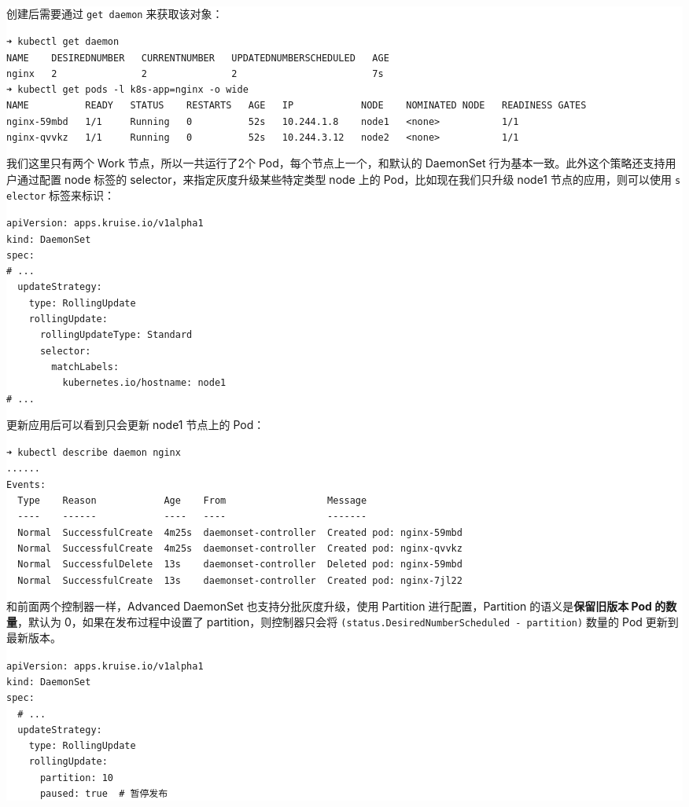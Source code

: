 创建后需要通过 `get daemon` 来获取该对象：

```
➜ kubectl get daemon
NAME    DESIREDNUMBER   CURRENTNUMBER   UPDATEDNUMBERSCHEDULED   AGE
nginx   2               2               2                        7s
➜ kubectl get pods -l k8s-app=nginx -o wide
NAME          READY   STATUS    RESTARTS   AGE   IP            NODE    NOMINATED NODE   READINESS GATES
nginx-59mbd   1/1     Running   0          52s   10.244.1.8    node1   <none>           1/1
nginx-qvvkz   1/1     Running   0          52s   10.244.3.12   node2   <none>           1/1
```

我们这里只有两个 Work 节点，所以一共运行了2个 Pod，每个节点上一个，和默认的 DaemonSet 行为基本一致。此外这个策略还支持用户通过配置 node 标签的 selector，来指定灰度升级某些特定类型 node 上的 Pod，比如现在我们只升级 node1 节点的应用，则可以使用 `selector` 标签来标识：

```
apiVersion: apps.kruise.io/v1alpha1
kind: DaemonSet
spec:
# ...
  updateStrategy:
    type: RollingUpdate
    rollingUpdate:
      rollingUpdateType: Standard
      selector:
        matchLabels:
          kubernetes.io/hostname: node1
# ...
```

更新应用后可以看到只会更新 node1 节点上的 Pod：

```
➜ kubectl describe daemon nginx
......
Events:
  Type    Reason            Age    From                  Message
  ----    ------            ----   ----                  -------
  Normal  SuccessfulCreate  4m25s  daemonset-controller  Created pod: nginx-59mbd
  Normal  SuccessfulCreate  4m25s  daemonset-controller  Created pod: nginx-qvvkz
  Normal  SuccessfulDelete  13s    daemonset-controller  Deleted pod: nginx-59mbd
  Normal  SuccessfulCreate  13s    daemonset-controller  Created pod: nginx-7jl22
```

和前面两个控制器一样，Advanced DaemonSet 也支持分批灰度升级，使用 Partition 进行配置，Partition 的语义是**保留旧版本 Pod 的数量**，默认为 0，如果在发布过程中设置了 partition，则控制器只会将 `(status.DesiredNumberScheduled - partition)` 数量的 Pod 更新到最新版本。

```
apiVersion: apps.kruise.io/v1alpha1
kind: DaemonSet
spec:
  # ...
  updateStrategy:
    type: RollingUpdate
    rollingUpdate:
      partition: 10
      paused: true  # 暂停发布
```
